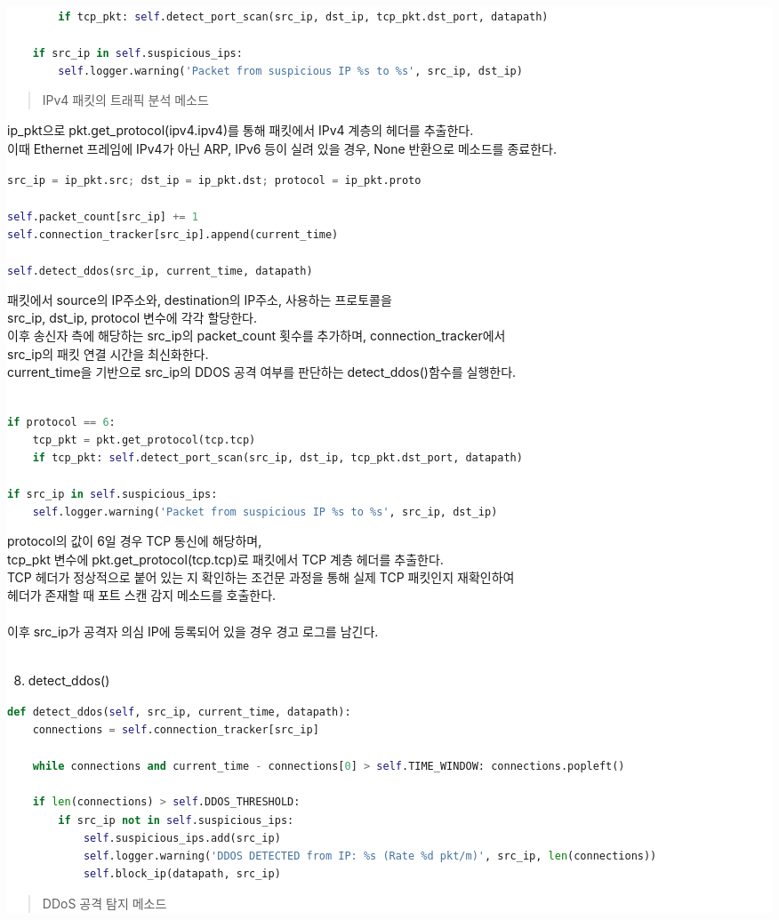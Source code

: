 ```python
        if tcp_pkt: self.detect_port_scan(src_ip, dst_ip, tcp_pkt.dst_port, datapath)

    if src_ip in self.suspicious_ips:
        self.logger.warning('Packet from suspicious IP %s to %s', src_ip, dst_ip)
``` 
> IPv4 패킷의 트래픽 분석 메소드<br>

ip_pkt으로 pkt.get_protocol(ipv4.ipv4)를 통해 패킷에서 IPv4 계층의 헤더를 추출한다.<br>
이때 Ethernet 프레임에 IPv4가 아닌 ARP, IPv6 등이 실려 있을 경우, None 반환으로 메소드를 종료한다.<br>

```python
src_ip = ip_pkt.src; dst_ip = ip_pkt.dst; protocol = ip_pkt.proto

self.packet_count[src_ip] += 1
self.connection_tracker[src_ip].append(current_time)

self.detect_ddos(src_ip, current_time, datapath)
```
패킷에서 source의 IP주소와, destination의 IP주소, 사용하는 프로토콜을<br>
src_ip, dst_ip, protocol 변수에 각각 할당한다.<br>
이후 송신자 측에 해당하는 src_ip의 packet_count 횟수를 추가하며, connection_tracker에서<br>
src_ip의 패킷 연결 시간을 최신화한다.<br>
current_time을 기반으로 src_ip의 DDOS 공격 여부를 판단하는 detect_ddos()함수를 실행한다.<br>
<br>

```python
if protocol == 6:
    tcp_pkt = pkt.get_protocol(tcp.tcp)
    if tcp_pkt: self.detect_port_scan(src_ip, dst_ip, tcp_pkt.dst_port, datapath)

if src_ip in self.suspicious_ips:
    self.logger.warning('Packet from suspicious IP %s to %s', src_ip, dst_ip)
```
protocol의 값이 6일 경우 TCP 통신에 해당하며,<br>
tcp_pkt 변수에 pkt.get_protocol(tcp.tcp)로 패킷에서 TCP 계층 헤더를 추출한다.<br>
TCP 헤더가 정상적으로 붙어 있는 지 확인하는 조건문 과정을 통해 실제 TCP 패킷인지 재확인하여<br>
헤더가 존재할 때 포트 스캔 감지 메소드를 호출한다.<br>
<br>
이후 src_ip가 공격자 의심 IP에 등록되어 있을 경우 경고 로그를 남긴다.<br>
<br>

8. detect_ddos()
```python
def detect_ddos(self, src_ip, current_time, datapath):
    connections = self.connection_tracker[src_ip]

    while connections and current_time - connections[0] > self.TIME_WINDOW: connections.popleft()
    
    if len(connections) > self.DDOS_THRESHOLD:
        if src_ip not in self.suspicious_ips:
            self.suspicious_ips.add(src_ip)
            self.logger.warning('DDOS DETECTED from IP: %s (Rate %d pkt/m)', src_ip, len(connections))
            self.block_ip(datapath, src_ip)
```
> DDoS 공격 탐지 메소드<br>
